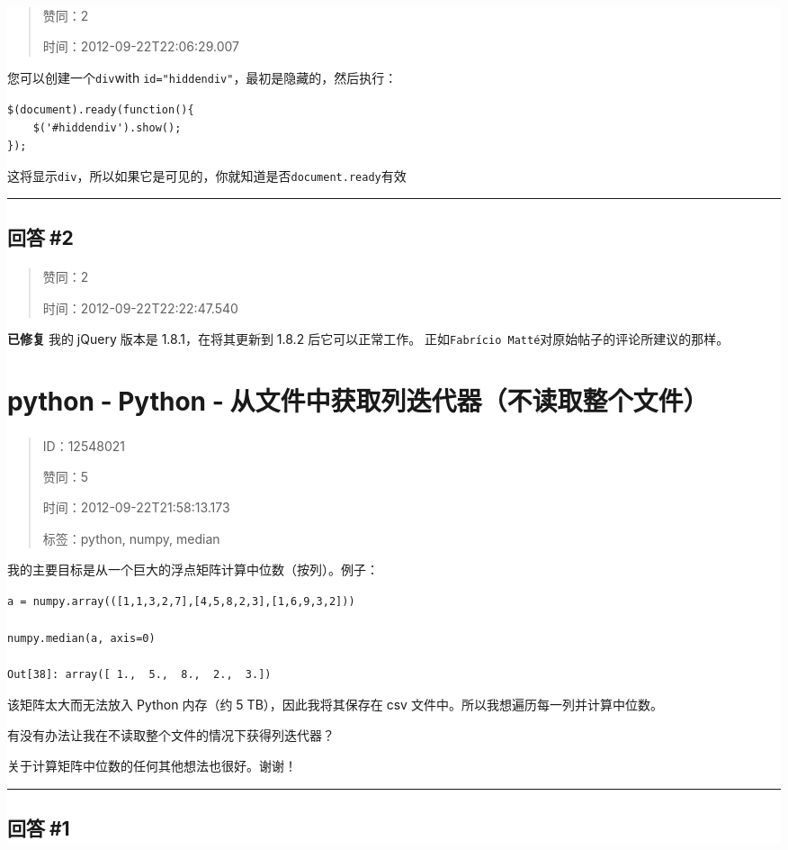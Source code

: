 > 赞同：2
> 
> 时间：2012-09-22T22:06:29.007

您可以创建一个`div`with `id="hiddendiv"`，最初是隐藏的，然后执行：

```
$(document).ready(function(){
    $('#hiddendiv').show();
}); 
```

这将显示`div`，所以如果它是可见的，你就知道是否`document.ready`有效

* * *

## 回答 #2

> 赞同：2
> 
> 时间：2012-09-22T22:22:47.540

**已修复**
我的 jQuery 版本是 1.8.1，在将其更新到 1.8.2 后它可以正常工作。
正如`Fabrício Matté`对原始帖子的评论所建议的那样。

# python - Python - 从文件中获取列迭代器（不读取整个文件）

> ID：12548021
> 
> 赞同：5
> 
> 时间：2012-09-22T21:58:13.173
> 
> 标签：python, numpy, median

我的主要目标是从一个巨大的浮点矩阵计算中位数（按列）。例子：

```
a = numpy.array(([1,1,3,2,7],[4,5,8,2,3],[1,6,9,3,2]))

numpy.median(a, axis=0)

Out[38]: array([ 1.,  5.,  8.,  2.,  3.]) 
```

该矩阵太大而无法放入 Python 内存（约 5 TB），因此我将其保存在 csv 文件中。所以我想遍历每一列并计算中位数。

有没有办法让我在不读取整个文件的情况下获得列迭代器？

关于计算矩阵中位数的任何其他想法也很好。谢谢！

* * *

## 回答 #1
